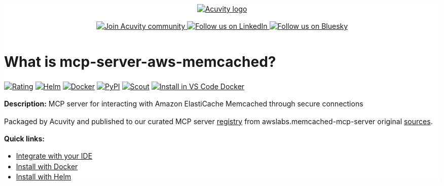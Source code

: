 <p align="center">
  <a href="https://acuvity.ai">
    <picture>
      <img src="https://mma.prnewswire.com/media/2544052/Acuvity__Logo.jpg" height="90" alt="Acuvity logo"/>
    </picture>
  </a>
</p>
<p align="center">
  <a href="https://discord.gg/BkU7fBkrNk">
    <img src="https://img.shields.io/badge/Acuvity-Join-7289DA?logo=discord&logoColor=fff" alt="Join Acuvity community" />
  </a>
<a href="https://www.linkedin.com/company/acuvity/">
    <img src="https://img.shields.io/badge/LinkedIn-Follow-7289DA" alt="Follow us on LinkedIn" />
  </a>
<a href="https://bsky.app/profile/acuvity.bsky.social">
    <img src="https://img.shields.io/badge/Bluesky-Follow-7289DA"?logo=bluesky&logoColor=fff" alt="Follow us on Bluesky" />
  </a>
</p>


# What is mcp-server-aws-memcached?
[![Rating](https://img.shields.io/badge/C-3775A9?label=Rating)](https://docs.anthropic.com/en/docs/build-with-claude/tool-use/implement-tool-use#best-practices-for-tool-definitions)
[![Helm](https://img.shields.io/badge/1.0.0-3775A9?logo=helm&label=Charts&logoColor=fff)](https://hub.docker.com/r/acuvity/mcp-server-aws-memcached/tags/)
[![Docker](https://img.shields.io/docker/image-size/acuvity/mcp-server-aws-memcached/1.0.2?logo=docker&logoColor=fff&label=1.0.2)](https://hub.docker.com/r/acuvity/mcp-server-aws-memcached)
[![PyPI](https://img.shields.io/badge/1.0.2-3775A9?logo=pypi&logoColor=fff&label=awslabs.memcached-mcp-server)](https://github.com/awslabs/mcp/tree/HEAD/src/memcached-mcp-server)
[![Scout](https://img.shields.io/badge/Active-3775A9?logo=docker&logoColor=fff&label=Scout)](https://hub.docker.com/r/acuvity/mcp-server-aws-memcached/)
[![Install in VS Code Docker](https://img.shields.io/badge/VS_Code-One_click_install-0078d7?logo=githubcopilot)](https://insiders.vscode.dev/redirect/mcp/install?name=mcp-server-aws-memcached&config=%7B%22args%22%3A%5B%22run%22%2C%22-i%22%2C%22--rm%22%2C%22--read-only%22%2C%22-e%22%2C%22MEMCACHED_HOST%22%2C%22docker.io%2Facuvity%2Fmcp-server-aws-memcached%3A1.0.2%22%5D%2C%22command%22%3A%22docker%22%7D)

**Description:** MCP server for interacting with Amazon ElastiCache Memcached through secure connections

Packaged by Acuvity and published to our curated MCP server [registry](https://mcp.acuvity.ai) from awslabs.memcached-mcp-server original [sources](https://github.com/awslabs/mcp/tree/HEAD/src/memcached-mcp-server).

**Quick links:**

- [Integrate with your IDE](https://github.com/acuvity/mcp-servers-registry/blob/main/mcp-server-aws-memcached/docker/README.md#-clients-integrations)
- [Install with Docker](https://github.com/acuvity/mcp-servers-registry/tree/main/mcp-server-aws-memcached/docker/README.md#-run-it-with-docker)
- [Install with Helm](https://github.com/acuvity/mcp-servers-registry/tree/main/mcp-server-aws-memcached/charts/mcp-server-aws-memcached/README.md#how-to-install)
